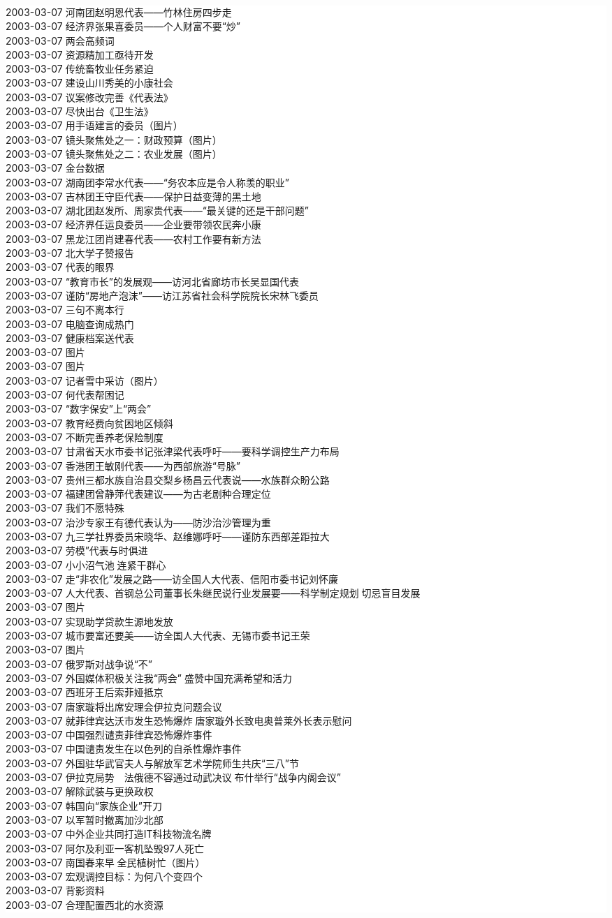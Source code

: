 2003-03-07 河南团赵明恩代表——竹林住房四步走  
2003-03-07 经济界张果喜委员——个人财富不要“炒”  
2003-03-07 两会高频词  
2003-03-07 资源精加工亟待开发  
2003-03-07 传统畜牧业任务紧迫  
2003-03-07 建设山川秀美的小康社会  
2003-03-07 议案修改完善《代表法》  
2003-03-07 尽快出台《卫生法》  
2003-03-07 用手语建言的委员（图片）  
2003-03-07 镜头聚焦处之一：财政预算（图片）  
2003-03-07 镜头聚焦处之二：农业发展（图片）  
2003-03-07 金台数据  
2003-03-07 湖南团李常水代表——“务农本应是令人称羡的职业”  
2003-03-07 吉林团王守臣代表——保护日益变薄的黑土地  
2003-03-07 湖北团赵发所、周家贵代表——“最关键的还是干部问题”  
2003-03-07 经济界任运良委员——企业要带领农民奔小康  
2003-03-07 黑龙江团肖建春代表——农村工作要有新方法  
2003-03-07 北大学子赞报告  
2003-03-07 代表的眼界  
2003-03-07 “教育市长”的发展观——访河北省廊坊市长吴显国代表  
2003-03-07 谨防“房地产泡沫”——访江苏省社会科学院院长宋林飞委员  
2003-03-07 三句不离本行  
2003-03-07 电脑查询成热门  
2003-03-07 健康档案送代表  
2003-03-07 图片  
2003-03-07 图片  
2003-03-07 记者雪中采访（图片）  
2003-03-07 何代表帮困记  
2003-03-07 “数字保安”上“两会”  
2003-03-07 教育经费向贫困地区倾斜  
2003-03-07 不断完善养老保险制度  
2003-03-07 甘肃省天水市委书记张津梁代表呼吁——要科学调控生产力布局  
2003-03-07 香港团王敏刚代表——为西部旅游“号脉”  
2003-03-07 贵州三都水族自治县交梨乡杨昌云代表说——水族群众盼公路  
2003-03-07 福建团曾静萍代表建议——为古老剧种合理定位  
2003-03-07 我们不愿特殊  
2003-03-07 治沙专家王有德代表认为——防沙治沙管理为重  
2003-03-07 九三学社界委员宋晓华、赵维娜呼吁——谨防东西部差距拉大  
2003-03-07 劳模”代表与时俱进  
2003-03-07 小小沼气池  连紧干群心  
2003-03-07 走“非农化”发展之路——访全国人大代表、信阳市委书记刘怀廉  
2003-03-07 人大代表、首钢总公司董事长朱继民说行业发展要——科学制定规划  切忌盲目发展  
2003-03-07 图片  
2003-03-07 实现助学贷款生源地发放  
2003-03-07 城市要富还要美——访全国人大代表、无锡市委书记王荣  
2003-03-07 图片  
2003-03-07 俄罗斯对战争说“不”  
2003-03-07 外国媒体积极关注我“两会”  盛赞中国充满希望和活力  
2003-03-07 西班牙王后索菲娅抵京  
2003-03-07 唐家璇将出席安理会伊拉克问题会议  
2003-03-07 就菲律宾达沃市发生恐怖爆炸  唐家璇外长致电奥普莱外长表示慰问  
2003-03-07 中国强烈谴责菲律宾恐怖爆炸事件  
2003-03-07 中国谴责发生在以色列的自杀性爆炸事件  
2003-03-07 外国驻华武官夫人与解放军艺术学院师生共庆“三八”节  
2003-03-07 伊拉克局势　法俄德不容通过动武决议  布什举行“战争内阁会议”  
2003-03-07 解除武装与更换政权  
2003-03-07 韩国向“家族企业”开刀  
2003-03-07 以军暂时撤离加沙北部  
2003-03-07 中外企业共同打造IT科技物流名牌  
2003-03-07 阿尔及利亚一客机坠毁97人死亡  
2003-03-07 南国春来早  全民植树忙（图片）  
2003-03-07 宏观调控目标：为何八个变四个  
2003-03-07 背影资料  
2003-03-07 合理配置西北的水资源  